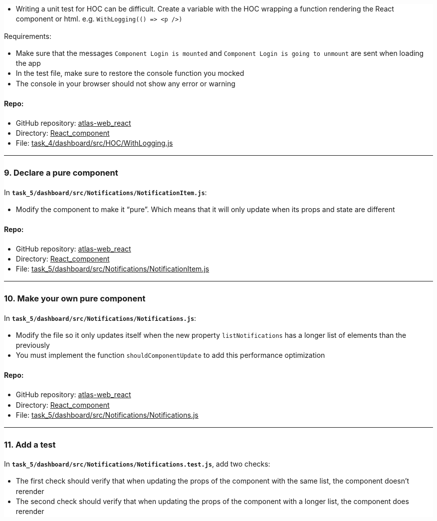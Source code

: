 - Writing a unit test for HOC can be difficult. Create a variable with the HOC wrapping a function rendering the React component or html. e.g. `WithLogging(() => <p />)`

Requirements:

- Make sure that the messages `Component Login is mounted` and `Component Login is going to unmount` are sent when loading the app
- In the test file, make sure to restore the console function you mocked
- The console in your browser should not show any error or warning

#### **Repo:**
- GitHub repository: [atlas-web_react](https://github.com/FosterClark48/atlas-web_react)
- Directory: [React_component](https://github.com/FosterClark48/atlas-web_react/tree/master/React_component)
- File: [task_4/dashboard/src/HOC/WithLogging.js](./task_4/dashboard/src/HOC/WithLogging.js)

---

### 9. Declare a pure component
In **`task_5/dashboard/src/Notifications/NotificationItem.js`**:

- Modify the component to make it “pure”. Which means that it will only update when its props and state are different

#### **Repo:**
- GitHub repository: [atlas-web_react](https://github.com/FosterClark48/atlas-web_react)
- Directory: [React_component](https://github.com/FosterClark48/atlas-web_react/tree/master/React_component)
- File: [task_5/dashboard/src/Notifications/NotificationItem.js](./task_5/dashboard/src/Notifications/NotificationItem.js)

---

### 10. Make your own pure component
In **`task_5/dashboard/src/Notifications/Notifications.js`**:

- Modify the file so it only updates itself when the new property `listNotifications` has a longer list of elements than the previously
- You must implement the function `shouldComponentUpdate` to add this performance optimization

#### **Repo:**
- GitHub repository: [atlas-web_react](https://github.com/FosterClark48/atlas-web_react)
- Directory: [React_component](https://github.com/FosterClark48/atlas-web_react/tree/master/React_component)
- File: [task_5/dashboard/src/Notifications/Notifications.js](./task_5/dashboard/src/Notifications/Notifications.js)

---

### 11. Add a test
In **`task_5/dashboard/src/Notifications/Notifications.test.js`**, add two checks:

- The first check should verify that when updating the props of the component with the same list, the component doesn’t rerender
- The second check should verify that when updating the props of the component with a longer list, the component does rerender
